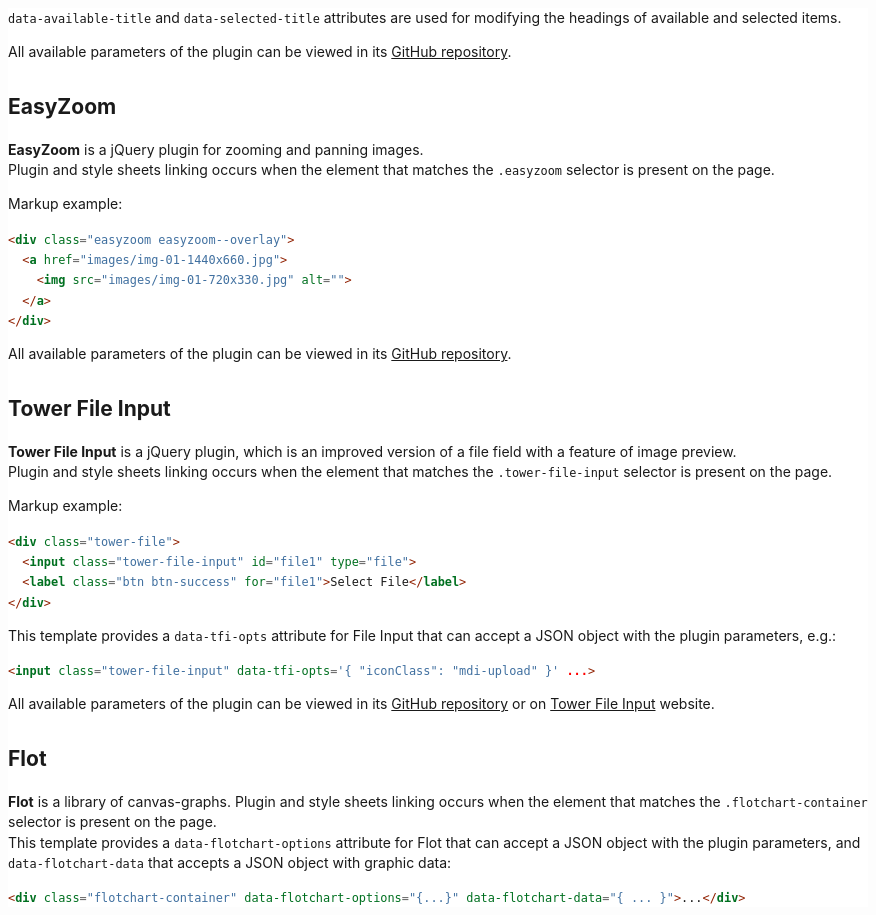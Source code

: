 `data-available-title` and `data-selected-title` attributes are used for modifying the headings of available and selected items.

All available parameters of the plugin can be viewed in its [GitHub repository](https://github.com/maykinmedia/dual-listbox#dual-listbox).


## EasyZoom
__EasyZoom__ is a jQuery plugin for zooming and panning images.  
Plugin and style sheets linking occurs when the element that matches the `.easyzoom` selector is present on the page.

Markup example:
```html
<div class="easyzoom easyzoom--overlay">
  <a href="images/img-01-1440x660.jpg">
    <img src="images/img-01-720x330.jpg" alt="">
  </a>
</div>
```

All available parameters of the plugin can be viewed in its [GitHub repository](https://github.com/i-like-robots/EasyZoom).


## Tower File Input
__Tower File Input__ is a jQuery plugin, which is an improved version of a file field with a feature of image preview.  
Plugin and style sheets linking occurs when the element that matches the `.tower-file-input` selector is present on the page.

Markup example:
```html
<div class="tower-file">
  <input class="tower-file-input" id="file1" type="file">
  <label class="btn btn-success" for="file1">Select File</label>
</div>
```

This template provides a `data-tfi-opts` attribute for File Input that can accept a JSON object with the plugin parameters, e.g.:
```html
<input class="tower-file-input" data-tfi-opts='{ "iconClass": "mdi-upload" }' ...>
```

All available parameters of the plugin can be viewed in its [GitHub repository](https://github.com/StrutTower/tower-file-input) or on [Tower File Input](https://htmlpreview.github.io/?https://github.com/StrutTower/tower-file-input/blob/master/demo/index.html) website.


## Flot
__Flot__ is a library of canvas-graphs.
Plugin and style sheets linking occurs when the element that matches the `.flotchart-container` selector is present on the page.  
This template provides a `data-flotchart-options` attribute for Flot that can accept a JSON object with the plugin parameters, and `data-flotchart-data` that accepts a JSON object with graphic data:
```html
<div class="flotchart-container" data-flotchart-options="{...}" data-flotchart-data="{ ... }">...</div>
```
